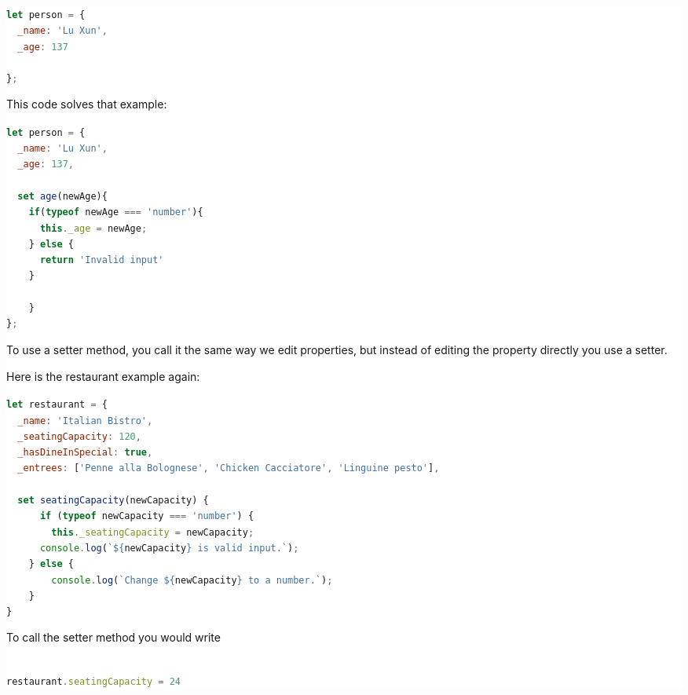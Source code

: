 ```js
let person = {
  _name: 'Lu Xun',
  _age: 137

};
```

This code solves that example: 

```js
let person = {
  _name: 'Lu Xun',
  _age: 137,

  set age(newAge){
    if(typeof newAge === 'number'){
      this._age = newAge;
    } else {
      return 'Invalid input'
    }
  
	}
};
```

To use a setter method, you call it the same way we edit properties, but instead of editing the property directly you use a setter. 

Here is the restaurant example again:

```js
let restaurant = {
  _name: 'Italian Bistro',
  _seatingCapacity: 120,
  _hasDineInSpecial: true,
  _entrees: ['Penne alla Bolognese', 'Chicken Cacciatore', 'Linguine pesto'],

  set seatingCapacity(newCapacity) {
      if (typeof newCapacity === 'number') {
        this._seatingCapacity = newCapacity;
      console.log(`${newCapacity} is valid input.`);
    } else {
        console.log(`Change ${newCapacity} to a number.`);
    }
}
``` 

To call the setter method you would write

```js

restaurant.seatingCapacity = 24

```
